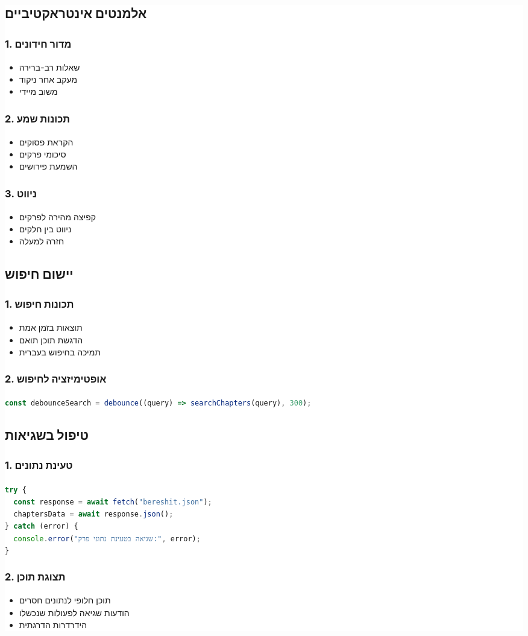 ## אלמנטים אינטראקטיביים

### 1. מדור חידונים

- שאלות רב-ברירה
- מעקב אחר ניקוד
- משוב מיידי

### 2. תכונות שמע

- הקראת פסוקים
- סיכומי פרקים
- השמעת פירושים

### 3. ניווט

- קפיצה מהירה לפרקים
- ניווט בין חלקים
- חזרה למעלה

## יישום חיפוש

### 1. תכונות חיפוש

- תוצאות בזמן אמת
- הדגשת תוכן תואם
- תמיכה בחיפוש בעברית

### 2. אופטימיזציה לחיפוש

```javascript
const debounceSearch = debounce((query) => searchChapters(query), 300);
```

## טיפול בשגיאות

### 1. טעינת נתונים

```javascript
try {
  const response = await fetch("bereshit.json");
  chaptersData = await response.json();
} catch (error) {
  console.error("שגיאה בטעינת נתוני פרק:", error);
}
```

### 2. תצוגת תוכן

- תוכן חלופי לנתונים חסרים
- הודעות שגיאה לפעולות שנכשלו
- הידרדרות הדרגתית

